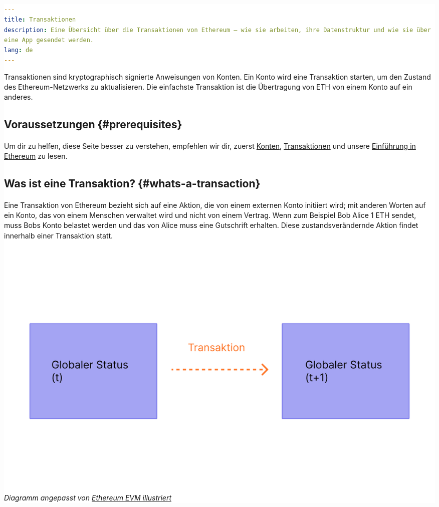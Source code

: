 ```yaml
---
title: Transaktionen
description: Eine Übersicht über die Transaktionen von Ethereum – wie sie arbeiten, ihre Datenstruktur und wie sie über eine App gesendet werden.
lang: de
---
```


Transaktionen sind kryptographisch signierte Anweisungen von Konten. Ein Konto wird eine Transaktion starten, um den Zustand des Ethereum-Netzwerks zu aktualisieren. Die einfachste Transaktion ist die Übertragung von ETH von einem Konto auf ein anderes.

## Voraussetzungen \{#prerequisites}

Um dir zu helfen, diese Seite besser zu verstehen, empfehlen wir dir, zuerst [ Konten](/developers/docs/accounts/), [Transaktionen](/en/developers/docs/transactions/) und unsere [Einführung in Ethereum](/developers/docs/intro-to-ethereum/) zu lesen.

## Was ist eine Transaktion? \{#whats-a-transaction}

Eine Transaktion von Ethereum bezieht sich auf eine Aktion, die von einem externen Konto initiiert wird; mit anderen Worten auf ein Konto, das von einem Menschen verwaltet wird und nicht von einem Vertrag. Wenn zum Beispiel Bob Alice 1 ETH sendet, muss Bobs Konto belastet werden und das von Alice muss eine Gutschrift erhalten. Diese zustandsverändernde Aktion findet innerhalb einer Transaktion statt.

![Diagramm mit einer Zustandsänderung aus einer Transaktion](./tx.png) _Diagramm angepasst von [Ethereum EVM illustriert](https://takenobu-hs.github.io/downloads/ethereum_evm_illustrated.pdf)_
